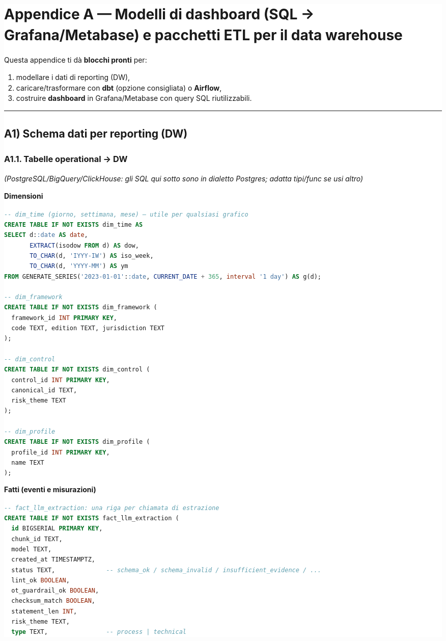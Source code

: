 # Appendice A — Modelli di **dashboard** (SQL → Grafana/Metabase) e pacchetti **ETL** per il data warehouse

Questa appendice ti dà **blocchi pronti** per:

1. modellare i dati di reporting (DW),
2. caricare/trasformare con **dbt** (opzione consigliata) o **Airflow**,
3. costruire **dashboard** in Grafana/Metabase con query SQL riutilizzabili.

---

## A1) Schema dati per reporting (DW)

### A1.1. Tabelle **operational → DW**

*(PostgreSQL/BigQuery/ClickHouse: gli SQL qui sotto sono in dialetto Postgres; adatta tipi/func se usi altro)*

**Dimensioni**

```sql
-- dim_time (giorno, settimana, mese) — utile per qualsiasi grafico
CREATE TABLE IF NOT EXISTS dim_time AS
SELECT d::date AS date,
       EXTRACT(isodow FROM d) AS dow,
       TO_CHAR(d, 'IYYY-IW') AS iso_week,
       TO_CHAR(d, 'YYYY-MM') AS ym
FROM GENERATE_SERIES('2023-01-01'::date, CURRENT_DATE + 365, interval '1 day') AS g(d);

-- dim_framework
CREATE TABLE IF NOT EXISTS dim_framework (
  framework_id INT PRIMARY KEY,
  code TEXT, edition TEXT, jurisdiction TEXT
);

-- dim_control
CREATE TABLE IF NOT EXISTS dim_control (
  control_id INT PRIMARY KEY,
  canonical_id TEXT,
  risk_theme TEXT
);

-- dim_profile
CREATE TABLE IF NOT EXISTS dim_profile (
  profile_id INT PRIMARY KEY,
  name TEXT
);
```

**Fatti (eventi e misurazioni)**

```sql
-- fact_llm_extraction: una riga per chiamata di estrazione
CREATE TABLE IF NOT EXISTS fact_llm_extraction (
  id BIGSERIAL PRIMARY KEY,
  chunk_id TEXT,
  model TEXT,
  created_at TIMESTAMPTZ,
  status TEXT,              -- schema_ok / schema_invalid / insufficient_evidence / ...
  lint_ok BOOLEAN,
  ot_guardrail_ok BOOLEAN,
  checksum_match BOOLEAN,
  statement_len INT,
  risk_theme TEXT,
  type TEXT,                -- process | technical
```